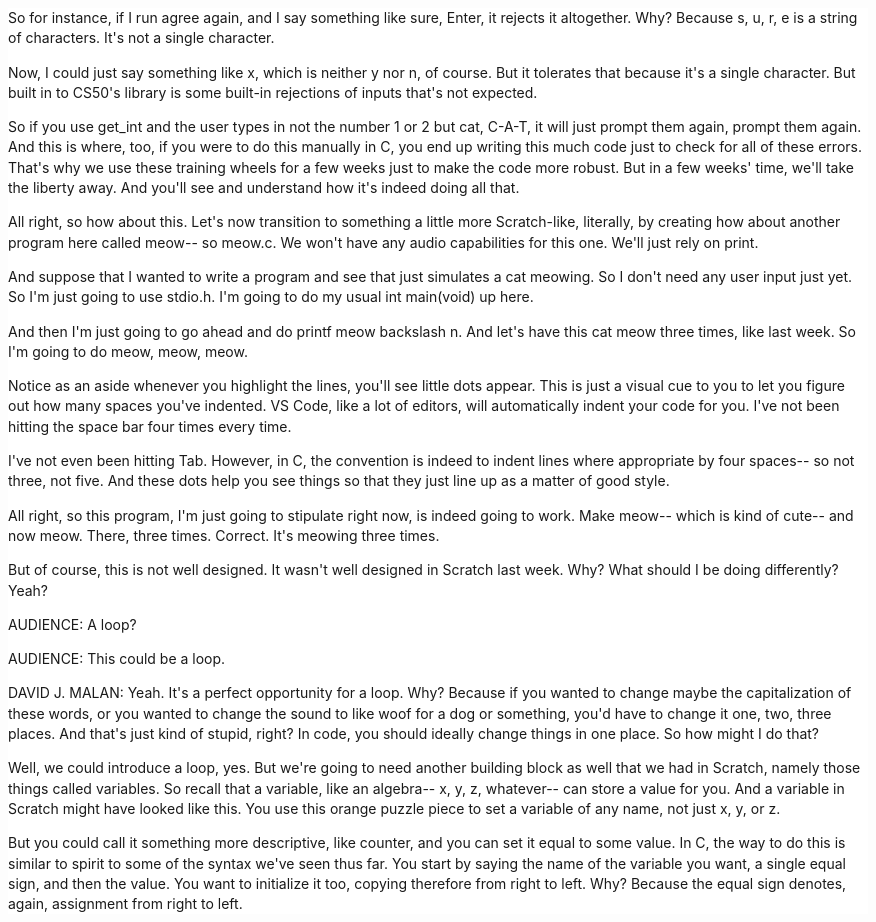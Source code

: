 So for instance, if I run agree again, and I say something like sure, Enter, it rejects it altogether. Why? Because s, u, r, e is a string of characters. It's not a single character. 

Now, I could just say something like x, which is neither y nor n, of course. But it tolerates that because it's a single character. But built in to CS50's library is some built-in rejections of inputs that's not expected. 

So if you use get_int and the user types in not the number 1 or 2 but cat, C-A-T, it will just prompt them again, prompt them again. And this is where, too, if you were to do this manually in C, you end up writing this much code just to check for all of these errors. That's why we use these training wheels for a few weeks just to make the code more robust. But in a few weeks' time, we'll take the liberty away. And you'll see and understand how it's indeed doing all that. 

All right, so how about this. Let's now transition to something a little more Scratch-like, literally, by creating how about another program here called meow-- so meow.c. We won't have any audio capabilities for this one. We'll just rely on print. 

And suppose that I wanted to write a program and see that just simulates a cat meowing. So I don't need any user input just yet. So I'm just going to use stdio.h. I'm going to do my usual int main(void) up here. 

And then I'm just going to go ahead and do printf meow backslash n. And let's have this cat meow three times, like last week. So I'm going to do meow, meow, meow. 

Notice as an aside whenever you highlight the lines, you'll see little dots appear. This is just a visual cue to you to let you figure out how many spaces you've indented. VS Code, like a lot of editors, will automatically indent your code for you. I've not been hitting the space bar four times every time. 

I've not even been hitting Tab. However, in C, the convention is indeed to indent lines where appropriate by four spaces-- so not three, not five. And these dots help you see things so that they just line up as a matter of good style. 

All right, so this program, I'm just going to stipulate right now, is indeed going to work. Make meow-- which is kind of cute-- and now meow. There, three times. Correct. It's meowing three times. 

But of course, this is not well designed. It wasn't well designed in Scratch last week. Why? What should I be doing differently? Yeah? 

AUDIENCE: A loop? 

AUDIENCE: This could be a loop. 

DAVID J. MALAN: Yeah. It's a perfect opportunity for a loop. Why? Because if you wanted to change maybe the capitalization of these words, or you wanted to change the sound to like woof for a dog or something, you'd have to change it one, two, three places. And that's just kind of stupid, right? In code, you should ideally change things in one place. So how might I do that? 

Well, we could introduce a loop, yes. But we're going to need another building block as well that we had in Scratch, namely those things called variables. So recall that a variable, like an algebra-- x, y, z, whatever-- can store a value for you. And a variable in Scratch might have looked like this. You use this orange puzzle piece to set a variable of any name, not just x, y, or z. 

But you could call it something more descriptive, like counter, and you can set it equal to some value. In C, the way to do this is similar to spirit to some of the syntax we've seen thus far. You start by saying the name of the variable you want, a single equal sign, and then the value. You want to initialize it too, copying therefore from right to left. Why? Because the equal sign denotes, again, assignment from right to left. 
